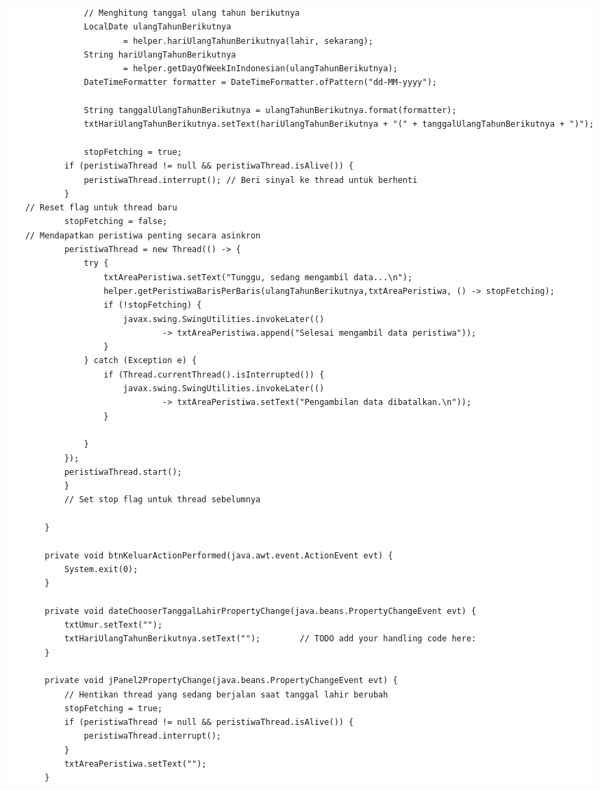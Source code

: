                     // Menghitung tanggal ulang tahun berikutnya
                    LocalDate ulangTahunBerikutnya
                            = helper.hariUlangTahunBerikutnya(lahir, sekarang);
                    String hariUlangTahunBerikutnya
                            = helper.getDayOfWeekInIndonesian(ulangTahunBerikutnya);
                    DateTimeFormatter formatter = DateTimeFormatter.ofPattern("dd-MM-yyyy");

                    String tanggalUlangTahunBerikutnya = ulangTahunBerikutnya.format(formatter);
                    txtHariUlangTahunBerikutnya.setText(hariUlangTahunBerikutnya + "(" + tanggalUlangTahunBerikutnya + ")");
                    
                    stopFetching = true;
                if (peristiwaThread != null && peristiwaThread.isAlive()) {
                    peristiwaThread.interrupt(); // Beri sinyal ke thread untuk berhenti
                }
        // Reset flag untuk thread baru
                stopFetching = false;
        // Mendapatkan peristiwa penting secara asinkron
                peristiwaThread = new Thread(() -> {
                    try {
                        txtAreaPeristiwa.setText("Tunggu, sedang mengambil data...\n");
                        helper.getPeristiwaBarisPerBaris(ulangTahunBerikutnya,txtAreaPeristiwa, () -> stopFetching);
                        if (!stopFetching) {
                            javax.swing.SwingUtilities.invokeLater(()
                                    -> txtAreaPeristiwa.append("Selesai mengambil data peristiwa"));
                        }
                    } catch (Exception e) {
                        if (Thread.currentThread().isInterrupted()) {
                            javax.swing.SwingUtilities.invokeLater(()
                                    -> txtAreaPeristiwa.setText("Pengambilan data dibatalkan.\n"));
                        }

                    }
                });
                peristiwaThread.start();
                }
                // Set stop flag untuk thread sebelumnya
                
            }                                         

            private void btnKeluarActionPerformed(java.awt.event.ActionEvent evt) {                                          
                System.exit(0);
            }                                         

            private void dateChooserTanggalLahirPropertyChange(java.beans.PropertyChangeEvent evt) {                                                       
                txtUmur.setText("");
                txtHariUlangTahunBerikutnya.setText("");        // TODO add your handling code here:
            }                                                      

            private void jPanel2PropertyChange(java.beans.PropertyChangeEvent evt) {                                       
                // Hentikan thread yang sedang berjalan saat tanggal lahir berubah
                stopFetching = true;
                if (peristiwaThread != null && peristiwaThread.isAlive()) {
                    peristiwaThread.interrupt();
                }
                txtAreaPeristiwa.setText("");
            }                                      
